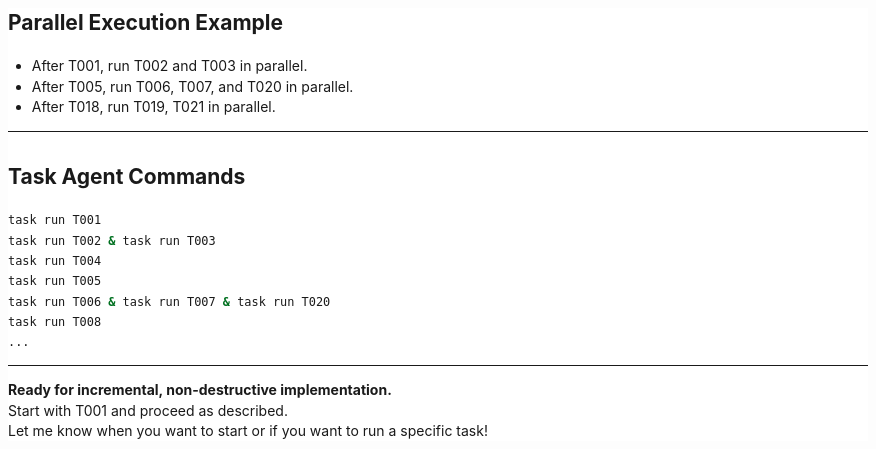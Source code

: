 ## Parallel Execution Example

- After T001, run T002 and T003 in parallel.
- After T005, run T006, T007, and T020 in parallel.
- After T018, run T019, T021 in parallel.

---

## Task Agent Commands

```sh
task run T001
task run T002 & task run T003
task run T004
task run T005
task run T006 & task run T007 & task run T020
task run T008
...
```

---

**Ready for incremental, non-destructive implementation.**  
Start with T001 and proceed as described.  
Let me know when you want to start or if you want to run a specific task!